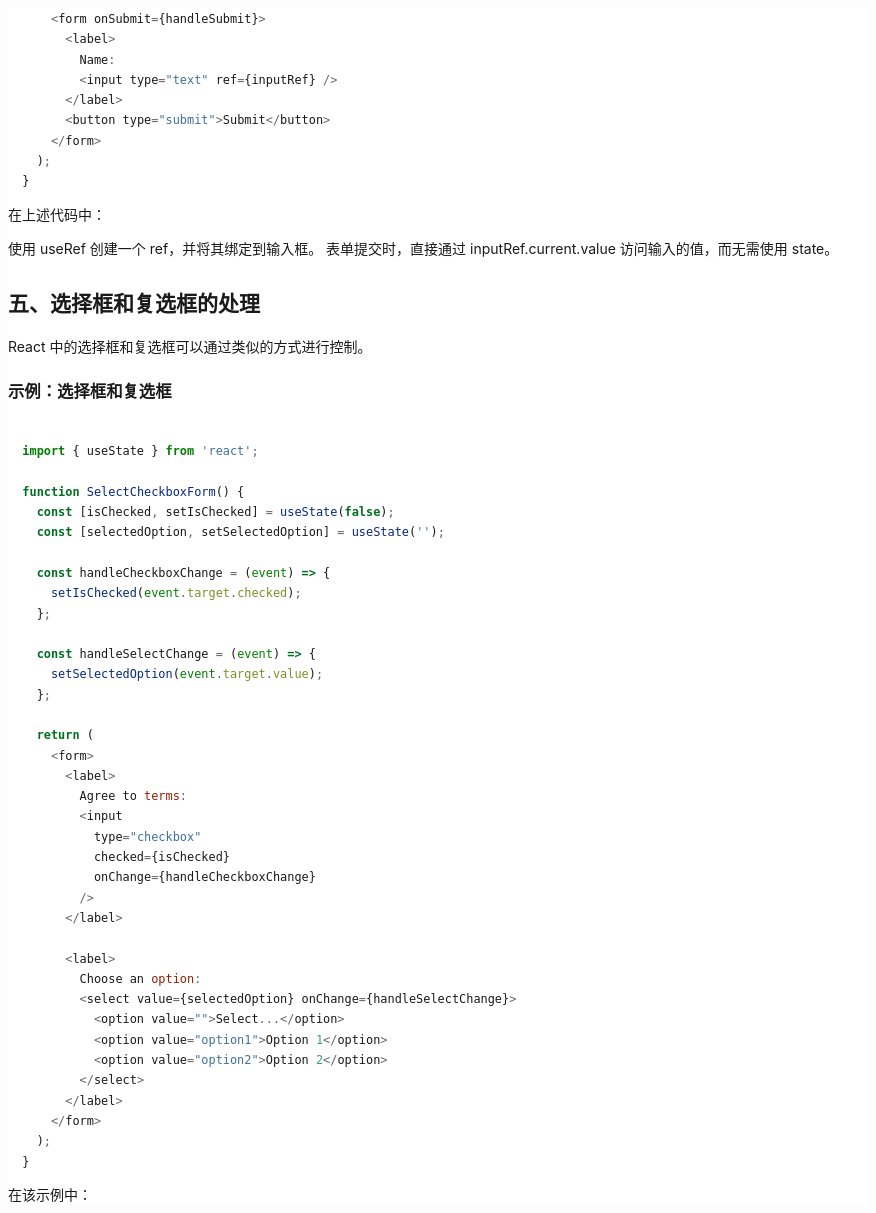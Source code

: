 ```javascript
      <form onSubmit={handleSubmit}>
        <label>
          Name:
          <input type="text" ref={inputRef} />
        </label>
        <button type="submit">Submit</button>
      </form>
    );
  }

```
在上述代码中：

使用 useRef 创建一个 ref，并将其绑定到输入框。
表单提交时，直接通过 inputRef.current.value 访问输入的值，而无需使用 state。

## 五、选择框和复选框的处理

React 中的选择框和复选框可以通过类似的方式进行控制。

### 示例：选择框和复选框
```javascript

  import { useState } from 'react';

  function SelectCheckboxForm() {
    const [isChecked, setIsChecked] = useState(false);
    const [selectedOption, setSelectedOption] = useState('');

    const handleCheckboxChange = (event) => {
      setIsChecked(event.target.checked);
    };

    const handleSelectChange = (event) => {
      setSelectedOption(event.target.value);
    };

    return (
      <form>
        <label>
          Agree to terms:
          <input
            type="checkbox"
            checked={isChecked}
            onChange={handleCheckboxChange}
          />
        </label>

        <label>
          Choose an option:
          <select value={selectedOption} onChange={handleSelectChange}>
            <option value="">Select...</option>
            <option value="option1">Option 1</option>
            <option value="option2">Option 2</option>
          </select>
        </label>
      </form>
    );
  }

```
在该示例中：
